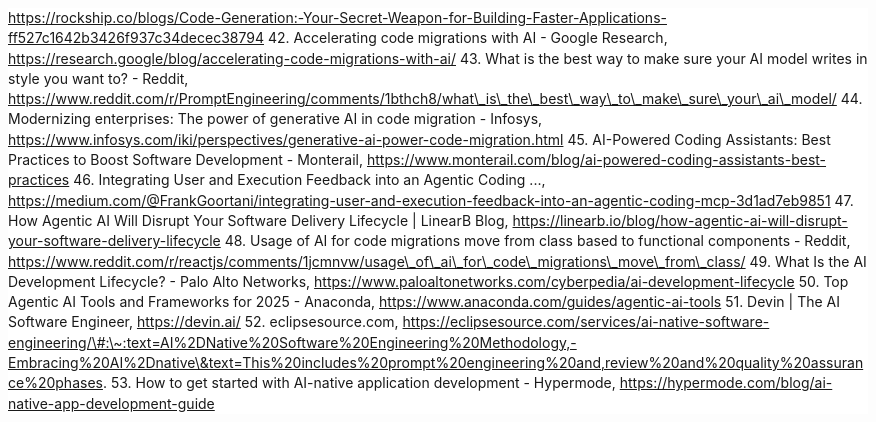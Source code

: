 https://rockship.co/blogs/Code-Generation:-Your-Secret-Weapon-for-Building-Faster-Applications-ff527c1642b3426f937c34decec38794 42\. Accelerating code migrations with AI \- Google Research, https://research.google/blog/accelerating-code-migrations-with-ai/ 43\. What is the best way to make sure your AI model writes in style you want to? \- Reddit, https://www.reddit.com/r/PromptEngineering/comments/1bthch8/what\_is\_the\_best\_way\_to\_make\_sure\_your\_ai\_model/ 44\. Modernizing enterprises: The power of generative AI in code migration \- Infosys, https://www.infosys.com/iki/perspectives/generative-ai-power-code-migration.html 45\. AI-Powered Coding Assistants: Best Practices to Boost Software Development \- Monterail, https://www.monterail.com/blog/ai-powered-coding-assistants-best-practices 46\. Integrating User and Execution Feedback into an Agentic Coding ..., https://medium.com/@FrankGoortani/integrating-user-and-execution-feedback-into-an-agentic-coding-mcp-3d1ad7eb9851 47\. How Agentic AI Will Disrupt Your Software Delivery Lifecycle | LinearB Blog, https://linearb.io/blog/how-agentic-ai-will-disrupt-your-software-delivery-lifecycle 48\. Usage of AI for code migrations move from class based to functional components \- Reddit, https://www.reddit.com/r/reactjs/comments/1jcmnvw/usage\_of\_ai\_for\_code\_migrations\_move\_from\_class/ 49\. What Is the AI Development Lifecycle? \- Palo Alto Networks, https://www.paloaltonetworks.com/cyberpedia/ai-development-lifecycle 50\. Top Agentic AI Tools and Frameworks for 2025 \- Anaconda, https://www.anaconda.com/guides/agentic-ai-tools 51\. Devin | The AI Software Engineer, https://devin.ai/ 52\. eclipsesource.com, https://eclipsesource.com/services/ai-native-software-engineering/\#:\~:text=AI%2DNative%20Software%20Engineering%20Methodology,-Embracing%20AI%2Dnative\&text=This%20includes%20prompt%20engineering%20and,review%20and%20quality%20assurance%20phases. 53\. How to get started with AI-native application development \- Hypermode, https://hypermode.com/blog/ai-native-app-development-guide